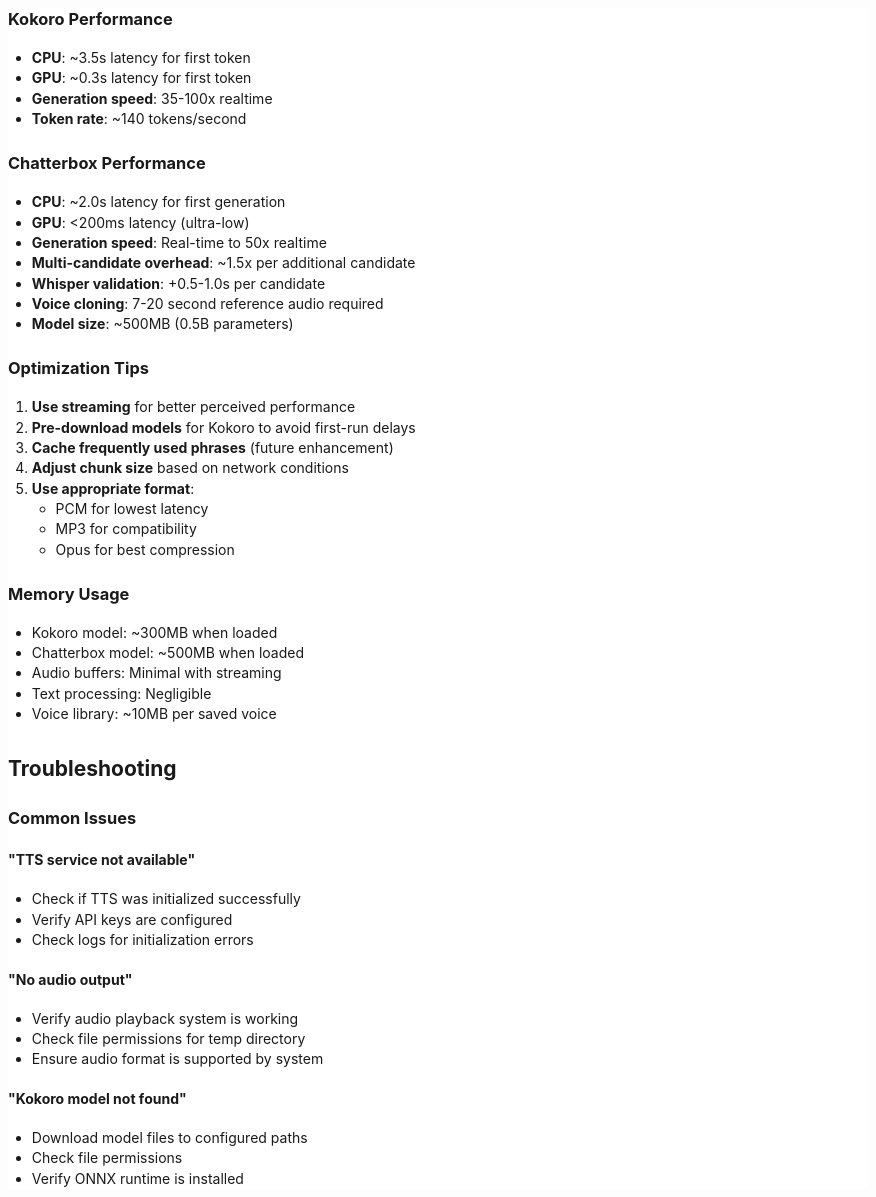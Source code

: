 ### Kokoro Performance
- **CPU**: ~3.5s latency for first token
- **GPU**: ~0.3s latency for first token
- **Generation speed**: 35-100x realtime
- **Token rate**: ~140 tokens/second

### Chatterbox Performance
- **CPU**: ~2.0s latency for first generation
- **GPU**: <200ms latency (ultra-low)
- **Generation speed**: Real-time to 50x realtime
- **Multi-candidate overhead**: ~1.5x per additional candidate
- **Whisper validation**: +0.5-1.0s per candidate
- **Voice cloning**: 7-20 second reference audio required
- **Model size**: ~500MB (0.5B parameters)

### Optimization Tips
1. **Use streaming** for better perceived performance
2. **Pre-download models** for Kokoro to avoid first-run delays
3. **Cache frequently used phrases** (future enhancement)
4. **Adjust chunk size** based on network conditions
5. **Use appropriate format**:
   - PCM for lowest latency
   - MP3 for compatibility
   - Opus for best compression

### Memory Usage
- Kokoro model: ~300MB when loaded
- Chatterbox model: ~500MB when loaded
- Audio buffers: Minimal with streaming
- Text processing: Negligible
- Voice library: ~10MB per saved voice

## Troubleshooting

### Common Issues

#### "TTS service not available"
- Check if TTS was initialized successfully
- Verify API keys are configured
- Check logs for initialization errors

#### "No audio output"
- Verify audio playback system is working
- Check file permissions for temp directory
- Ensure audio format is supported by system

#### "Kokoro model not found"
- Download model files to configured paths
- Check file permissions
- Verify ONNX runtime is installed
